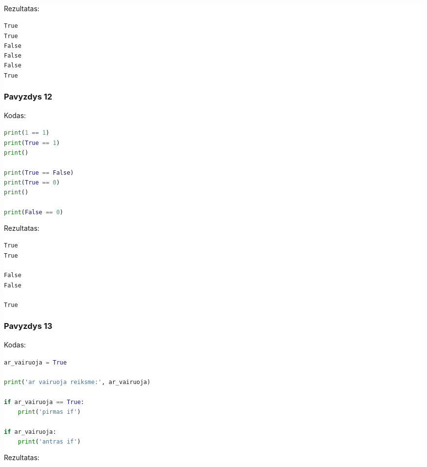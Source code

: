 Rezultatas:

```
True
True
False
False
False
True
```

### Pavyzdys 12

Kodas:

```python
print(1 == 1)
print(True == 1)
print()

print(True == False)
print(True == 0)
print()

print(False == 0)
```

Rezultatas:

```
True
True

False
False

True
```

### Pavyzdys 13

Kodas:

```python
ar_vairuoja = True

print('ar vairuoja reiksme:', ar_vairuoja)

if ar_vairuoja == True:
    print('pirmas if')

if ar_vairuoja:
    print('antras if')
```

Rezultatas:
